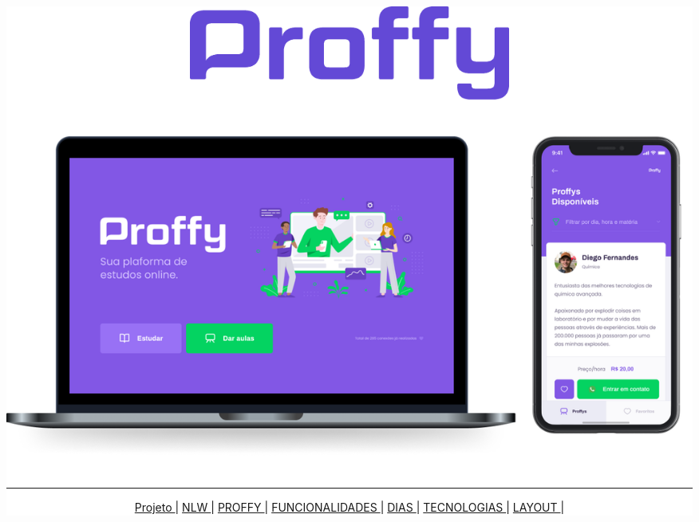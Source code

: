 <div align='center'>
<img src="./.github/proffy-logo.png" width='400'>
</div> 

<br/>
<br/>

<div align='center'>
<img src="./.github/proffy.png" width='1000'>

<br/>
<br/>

---
<a href='#project'>Projeto </a>|
<a href='#nlw'>NLW </a>|
<a href='#proffy'>PROFFY </a>|
<a href='#functionalities'>FUNCIONALIDADES </a>|
<a href='#days'>DIAS </a>|
<a href='#tecnologies'>TECNOLOGIAS </a>|
<a href='#layout'>LAYOUT </a>|
